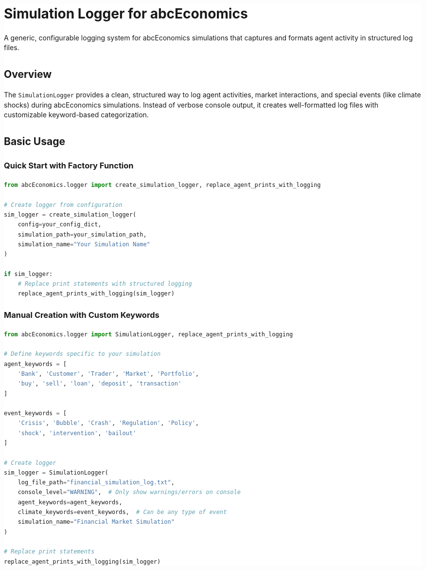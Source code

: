 # Simulation Logger for abcEconomics

A generic, configurable logging system for abcEconomics simulations that captures and formats agent activity in structured log files.

## Overview

The `SimulationLogger` provides a clean, structured way to log agent activities, market interactions, and special events (like climate shocks) during abcEconomics simulations. Instead of verbose console output, it creates well-formatted log files with customizable keyword-based categorization.

## Basic Usage

### Quick Start with Factory Function

```python
from abcEconomics.logger import create_simulation_logger, replace_agent_prints_with_logging

# Create logger from configuration
sim_logger = create_simulation_logger(
    config=your_config_dict,
    simulation_path=your_simulation_path,
    simulation_name="Your Simulation Name"
)

if sim_logger:
    # Replace print statements with structured logging
    replace_agent_prints_with_logging(sim_logger)
```

### Manual Creation with Custom Keywords

```python
from abcEconomics.logger import SimulationLogger, replace_agent_prints_with_logging

# Define keywords specific to your simulation
agent_keywords = [
    'Bank', 'Customer', 'Trader', 'Market', 'Portfolio',
    'buy', 'sell', 'loan', 'deposit', 'transaction'
]

event_keywords = [
    'Crisis', 'Bubble', 'Crash', 'Regulation', 'Policy',
    'shock', 'intervention', 'bailout'
]

# Create logger
sim_logger = SimulationLogger(
    log_file_path="financial_simulation_log.txt",
    console_level="WARNING",  # Only show warnings/errors on console
    agent_keywords=agent_keywords,
    climate_keywords=event_keywords,  # Can be any type of event
    simulation_name="Financial Market Simulation"
)

# Replace print statements
replace_agent_prints_with_logging(sim_logger)
```
